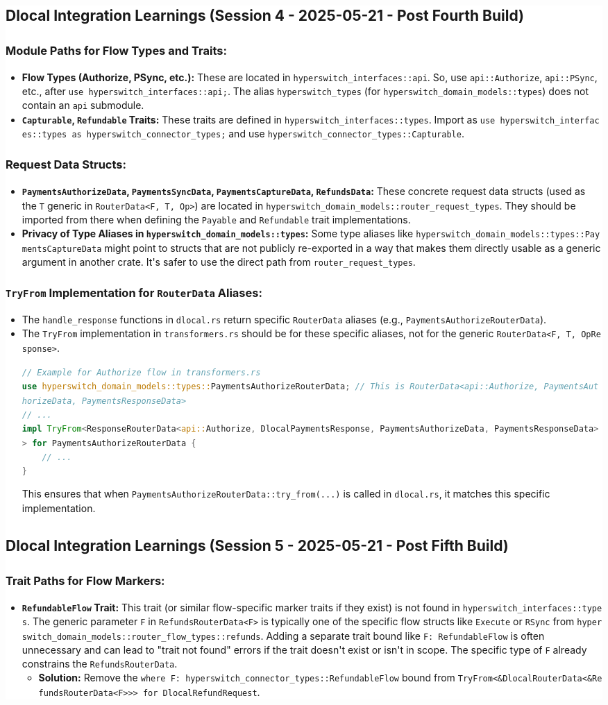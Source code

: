 ## Dlocal Integration Learnings (Session 4 - 2025-05-21 - Post Fourth Build)

### Module Paths for Flow Types and Traits:
- **Flow Types (Authorize, PSync, etc.):** These are located in `hyperswitch_interfaces::api`. So, use `api::Authorize`, `api::PSync`, etc., after `use hyperswitch_interfaces::api;`. The alias `hyperswitch_types` (for `hyperswitch_domain_models::types`) does not contain an `api` submodule.
- **`Capturable`, `Refundable` Traits:** These traits are defined in `hyperswitch_interfaces::types`. Import as `use hyperswitch_interfaces::types as hyperswitch_connector_types;` and use `hyperswitch_connector_types::Capturable`.

### Request Data Structs:
- **`PaymentsAuthorizeData`, `PaymentsSyncData`, `PaymentsCaptureData`, `RefundsData`:** These concrete request data structs (used as the `T` generic in `RouterData<F, T, Op>`) are located in `hyperswitch_domain_models::router_request_types`. They should be imported from there when defining the `Payable` and `Refundable` trait implementations.
- **Privacy of Type Aliases in `hyperswitch_domain_models::types`:** Some type aliases like `hyperswitch_domain_models::types::PaymentsCaptureData` might point to structs that are not publicly re-exported in a way that makes them directly usable as a generic argument in another crate. It's safer to use the direct path from `router_request_types`.

### `TryFrom` Implementation for `RouterData` Aliases:
- The `handle_response` functions in `dlocal.rs` return specific `RouterData` aliases (e.g., `PaymentsAuthorizeRouterData`).
- The `TryFrom` implementation in `transformers.rs` should be for these specific aliases, not for the generic `RouterData<F, T, OpResponse>`.
  ```rust
  // Example for Authorize flow in transformers.rs
  use hyperswitch_domain_models::types::PaymentsAuthorizeRouterData; // This is RouterData<api::Authorize, PaymentsAuthorizeData, PaymentsResponseData>
  // ...
  impl TryFrom<ResponseRouterData<api::Authorize, DlocalPaymentsResponse, PaymentsAuthorizeData, PaymentsResponseData>> for PaymentsAuthorizeRouterData {
      // ...
  }
  ```
  This ensures that when `PaymentsAuthorizeRouterData::try_from(...)` is called in `dlocal.rs`, it matches this specific implementation.

## Dlocal Integration Learnings (Session 5 - 2025-05-21 - Post Fifth Build)

### Trait Paths for Flow Markers:
- **`RefundableFlow` Trait:** This trait (or similar flow-specific marker traits if they exist) is not found in `hyperswitch_interfaces::types`. The generic parameter `F` in `RefundsRouterData<F>` is typically one of the specific flow structs like `Execute` or `RSync` from `hyperswitch_domain_models::router_flow_types::refunds`. Adding a separate trait bound like `F: RefundableFlow` is often unnecessary and can lead to "trait not found" errors if the trait doesn't exist or isn't in scope. The specific type of `F` already constrains the `RefundsRouterData`.
    - **Solution:** Remove the `where F: hyperswitch_connector_types::RefundableFlow` bound from `TryFrom<&DlocalRouterData<&RefundsRouterData<F>>> for DlocalRefundRequest`.
